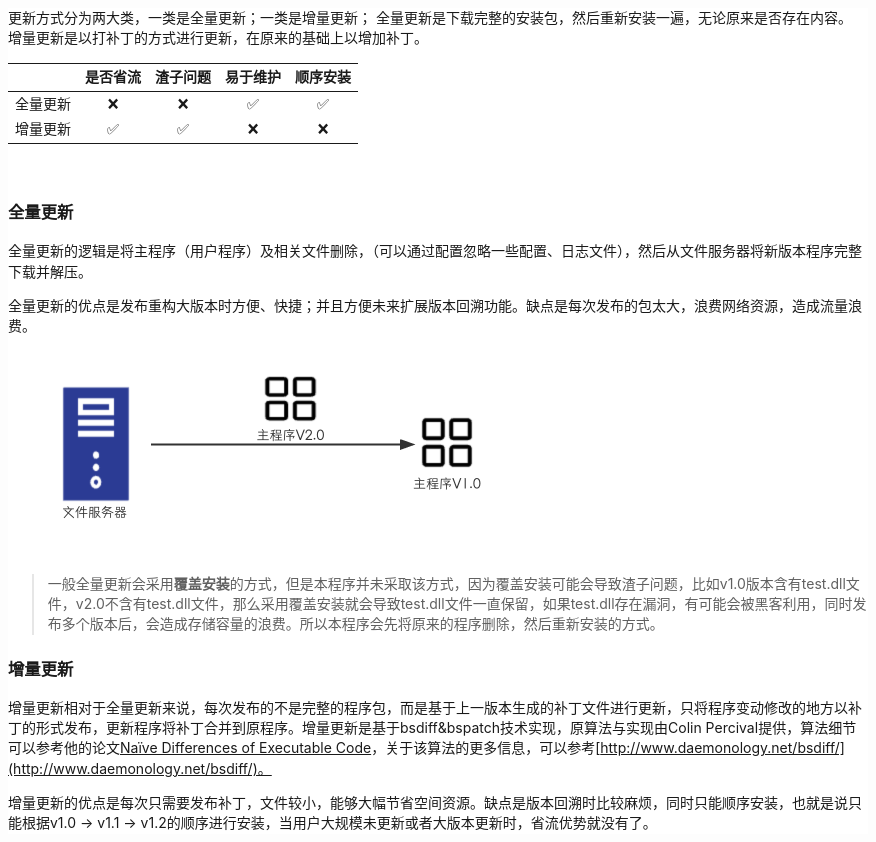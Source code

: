 更新方式分为两大类，一类是全量更新；一类是增量更新；
全量更新是下载完整的安装包，然后重新安装一遍，无论原来是否存在内容。
增量更新是以打补丁的方式进行更新，在原来的基础上以增加补丁。

|          | 是否省流 | 渣子问题 | 易于维护 | 顺序安装 |
|----------|:--------:|:--------:|:--------:|:--------:|
| 全量更新 | ❌        | ❌        | ✅        | ✅        |
| 增量更新 | ✅        | ✅        | ❌        | ❌        |


​        

### 全量更新
全量更新的逻辑是将主程序（用户程序）及相关文件删除，（可以通过配置忽略一些配置、日志文件），然后从文件服务器将新版本程序完整下载并解压。

全量更新的优点是发布重构大版本时方便、快捷；并且方便未来扩展版本回溯功能。缺点是每次发布的包太大，浪费网络资源，造成流量浪费。

<img src="media/16646848195637/%E6%99%AE%E9%80%9A%E6%9B%B4%E6%96%B0-1.png" alt="全量更新" style="zoom:50%;" />

> 一般全量更新会采用**覆盖安装**的方式，但是本程序并未采取该方式，因为覆盖安装可能会导致渣子问题，比如v1.0版本含有test.dll文件，v2.0不含有test.dll文件，那么采用覆盖安装就会导致test.dll文件一直保留，如果test.dll存在漏洞，有可能会被黑客利用，同时发布多个版本后，会造成存储容量的浪费。所以本程序会先将原来的程序删除，然后重新安装的方式。

### 增量更新
增量更新相对于全量更新来说，每次发布的不是完整的程序包，而是基于上一版本生成的补丁文件进行更新，只将程序变动修改的地方以补丁的形式发布，更新程序将补丁合并到原程序。增量更新是基于bsdiff&bspatch技术实现，原算法与实现由Colin Percival提供，算法细节可以参考他的论文[Naïve Differences of Executable Code](http://www.daemonology.net/papers/bsdiff.pdf)，关于该算法的更多信息，可以参考[http://www.daemonology.net/bsdiff/](http://www.daemonology.net/bsdiff/)。

增量更新的优点是每次只需要发布补丁，文件较小，能够大幅节省空间资源。缺点是版本回溯时比较麻烦，同时只能顺序安装，也就是说只能根据v1.0 -> v1.1 -> v1.2的顺序进行安装，当用户大规模未更新或者大版本更新时，省流优势就没有了。
